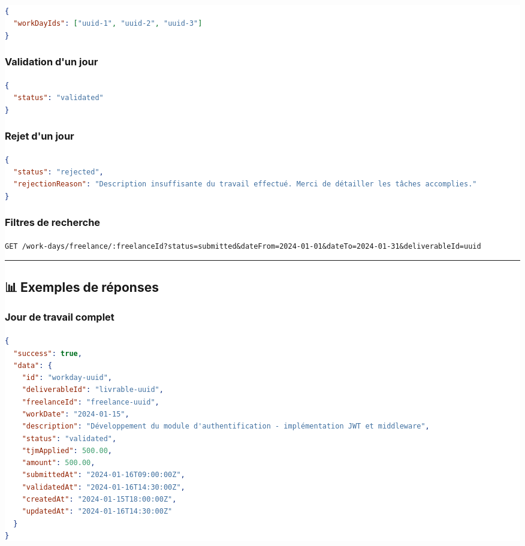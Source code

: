 ```json
{
  "workDayIds": ["uuid-1", "uuid-2", "uuid-3"]
}
```

### Validation d'un jour

```json
{
  "status": "validated"
}
```

### Rejet d'un jour

```json
{
  "status": "rejected",
  "rejectionReason": "Description insuffisante du travail effectué. Merci de détailler les tâches accomplies."
}
```

### Filtres de recherche

```
GET /work-days/freelance/:freelanceId?status=submitted&dateFrom=2024-01-01&dateTo=2024-01-31&deliverableId=uuid
```

---

## 📊 Exemples de réponses

### Jour de travail complet

```json
{
  "success": true,
  "data": {
    "id": "workday-uuid",
    "deliverableId": "livrable-uuid",
    "freelanceId": "freelance-uuid",
    "workDate": "2024-01-15",
    "description": "Développement du module d'authentification - implémentation JWT et middleware",
    "status": "validated",
    "tjmApplied": 500.00,
    "amount": 500.00,
    "submittedAt": "2024-01-16T09:00:00Z",
    "validatedAt": "2024-01-16T14:30:00Z",
    "createdAt": "2024-01-15T18:00:00Z",
    "updatedAt": "2024-01-16T14:30:00Z"
  }
}
```
